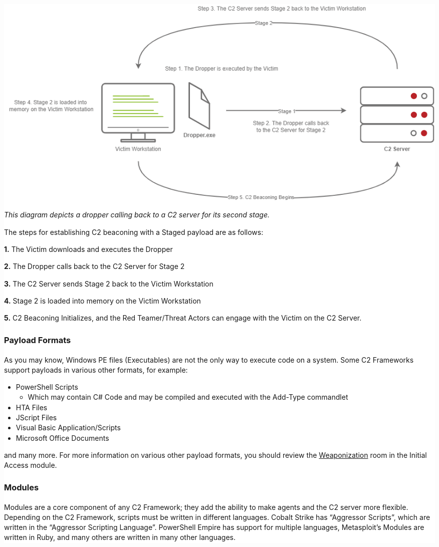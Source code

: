![img](./assets/e6127ac6a295a1d9b01444757f711084.png)

*This diagram depicts a dropper calling back to a C2 server for its second stage.*

The steps for establishing C2 beaconing with a Staged payload are as follows:

**1.** The Victim downloads and executes the Dropper

**2.** The Dropper calls back to the C2 Server for Stage 2

**3.** The C2 Server sends Stage 2 back to the Victim Workstation

**4.** Stage 2 is loaded into memory on the Victim Workstation 

**5.** C2 Beaconing Initializes, and the Red Teamer/Threat Actors can engage with the Victim on the C2 Server.

### Payload Formats

As you may know, Windows PE files (Executables) are not the only way to execute code on a system.  Some C2 Frameworks support payloads in various other formats, for example:

- PowerShell Scripts
  - Which may contain C# Code and may be compiled and executed with the Add-Type commandlet
- HTA Files
- JScript Files
- Visual Basic Application/Scripts
- Microsoft Office Documents

and many more. For more information on various other payload formats, you should review the [Weaponization](https://tryhackme.com/room/weaponization) room in the Initial Access module.

### Modules

Modules are a core component of any C2 Framework; they add the ability to make agents and the C2 server more  flexible. Depending on the C2 Framework, scripts must be written in  different languages. Cobalt Strike has “Aggressor Scripts”, which are  written in the “Aggressor Scripting Language”. PowerShell Empire has  support for multiple languages, Metasploit’s Modules are written in  Ruby, and many others are written in many other languages.
